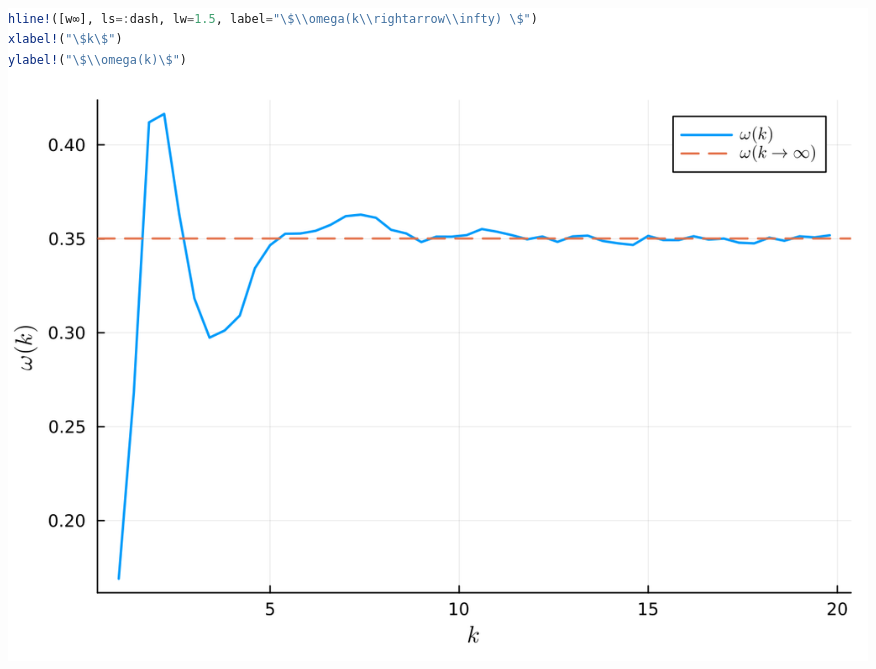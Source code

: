 ```julia
hline!([w∞], ls=:dash, lw=1.5, label="\$\\omega(k\\rightarrow\\infty) \$")
xlabel!("\$k\$")
ylabel!("\$\\omega(k)\$")
```

![wk](plots/wk_example.png)
